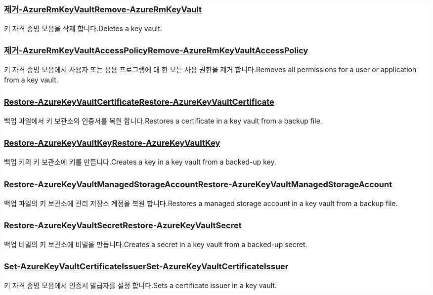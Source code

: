 ### [<span data-ttu-id="4627d-167">제거-AzureRmKeyVault</span><span class="sxs-lookup"><span data-stu-id="4627d-167">Remove-AzureRmKeyVault</span></span>](Remove-AzureRmKeyVault.md)
<span data-ttu-id="4627d-168">키 자격 증명 모음을 삭제 합니다.</span><span class="sxs-lookup"><span data-stu-id="4627d-168">Deletes a key vault.</span></span>

### [<span data-ttu-id="4627d-169">제거-AzureRmKeyVaultAccessPolicy</span><span class="sxs-lookup"><span data-stu-id="4627d-169">Remove-AzureRmKeyVaultAccessPolicy</span></span>](Remove-AzureRmKeyVaultAccessPolicy.md)
<span data-ttu-id="4627d-170">키 자격 증명 모음에서 사용자 또는 응용 프로그램에 대 한 모든 사용 권한을 제거 합니다.</span><span class="sxs-lookup"><span data-stu-id="4627d-170">Removes all permissions for a user or application from a key vault.</span></span>

### [<span data-ttu-id="4627d-171">Restore-AzureKeyVaultCertificate</span><span class="sxs-lookup"><span data-stu-id="4627d-171">Restore-AzureKeyVaultCertificate</span></span>](Restore-AzureKeyVaultCertificate.md)
<span data-ttu-id="4627d-172">백업 파일에서 키 보관소의 인증서를 복원 합니다.</span><span class="sxs-lookup"><span data-stu-id="4627d-172">Restores a certificate in a key vault from a backup file.</span></span>

### [<span data-ttu-id="4627d-173">Restore-AzureKeyVaultKey</span><span class="sxs-lookup"><span data-stu-id="4627d-173">Restore-AzureKeyVaultKey</span></span>](Restore-AzureKeyVaultKey.md)
<span data-ttu-id="4627d-174">백업 키의 키 보관소에 키를 만듭니다.</span><span class="sxs-lookup"><span data-stu-id="4627d-174">Creates a key in a key vault from a backed-up key.</span></span>

### [<span data-ttu-id="4627d-175">Restore-AzureKeyVaultManagedStorageAccount</span><span class="sxs-lookup"><span data-stu-id="4627d-175">Restore-AzureKeyVaultManagedStorageAccount</span></span>](Restore-AzureKeyVaultManagedStorageAccount.md)
<span data-ttu-id="4627d-176">백업 파일의 키 보관소에 관리 저장소 계정을 복원 합니다.</span><span class="sxs-lookup"><span data-stu-id="4627d-176">Restores a managed storage account in a key vault from a backup file.</span></span>

### [<span data-ttu-id="4627d-177">Restore-AzureKeyVaultSecret</span><span class="sxs-lookup"><span data-stu-id="4627d-177">Restore-AzureKeyVaultSecret</span></span>](Restore-AzureKeyVaultSecret.md)
<span data-ttu-id="4627d-178">백업 비밀의 키 보관소에 비밀을 만듭니다.</span><span class="sxs-lookup"><span data-stu-id="4627d-178">Creates a secret in a key vault from a backed-up secret.</span></span>

### [<span data-ttu-id="4627d-179">Set-AzureKeyVaultCertificateIssuer</span><span class="sxs-lookup"><span data-stu-id="4627d-179">Set-AzureKeyVaultCertificateIssuer</span></span>](Set-AzureKeyVaultCertificateIssuer.md)
<span data-ttu-id="4627d-180">키 자격 증명 모음에서 인증서 발급자를 설정 합니다.</span><span class="sxs-lookup"><span data-stu-id="4627d-180">Sets a certificate issuer in a key vault.</span></span>
